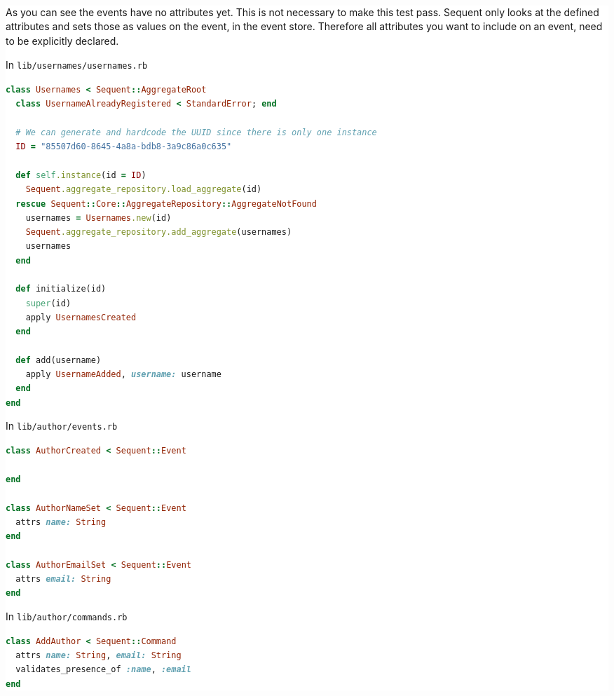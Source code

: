 As you can see the events have no attributes yet. This is not necessary to make this test pass. Sequent only looks at the defined attributes and sets those as values on the event, in the event store. Therefore all attributes you want to include on an event, need to be explicitly declared.

In `lib/usernames/usernames.rb`

```ruby
class Usernames < Sequent::AggregateRoot
  class UsernameAlreadyRegistered < StandardError; end

  # We can generate and hardcode the UUID since there is only one instance
  ID = "85507d60-8645-4a8a-bdb8-3a9c86a0c635"

  def self.instance(id = ID)
    Sequent.aggregate_repository.load_aggregate(id)
  rescue Sequent::Core::AggregateRepository::AggregateNotFound
    usernames = Usernames.new(id)
    Sequent.aggregate_repository.add_aggregate(usernames)
    usernames
  end

  def initialize(id)
    super(id)
    apply UsernamesCreated
  end

  def add(username)
    apply UsernameAdded, username: username
  end
end
```

In `lib/author/events.rb`
```ruby
class AuthorCreated < Sequent::Event

end

class AuthorNameSet < Sequent::Event
  attrs name: String
end

class AuthorEmailSet < Sequent::Event
  attrs email: String
end
```


In `lib/author/commands.rb`
```ruby
class AddAuthor < Sequent::Command
  attrs name: String, email: String
  validates_presence_of :name, :email
end
```
